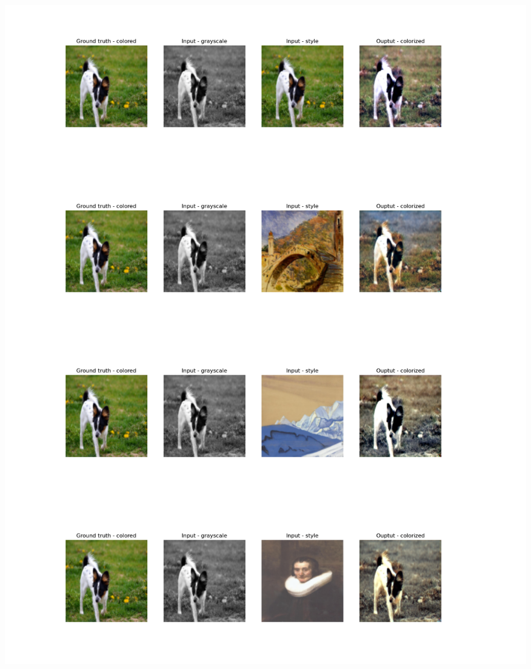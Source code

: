  <img src="./implicit-UNet-AdaIN/samples_organized/image_3_original.png" width="800" />
  <img src="./implicit-UNet-AdaIN/samples_organized/image_3_style_0.png" width="800" />
  <img src="./implicit-UNet-AdaIN/samples_organized/image_3_style_1.png" width="800" />
  <img src="./implicit-UNet-AdaIN/samples_organized/image_3_style_2.png" width="800" />